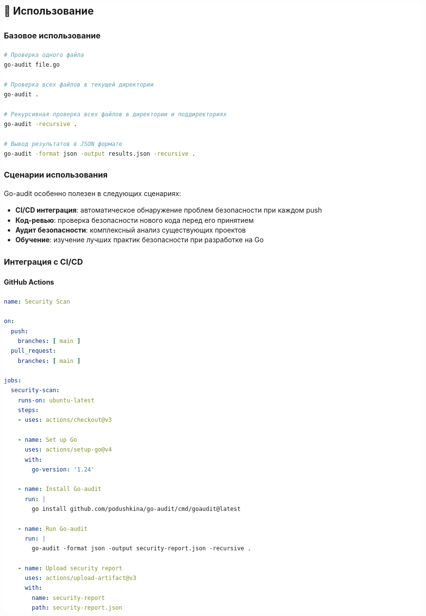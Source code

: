 ## 🚀 Использование

### Базовое использование

```bash
# Проверка одного файла
go-audit file.go

# Проверка всех файлов в текущей директории
go-audit .

# Рекурсивная проверка всех файлов в директории и поддиректориях
go-audit -recursive .

# Вывод результатов в JSON формате
go-audit -format json -output results.json -recursive .
```

### Сценарии использования

Go-audit особенно полезен в следующих сценариях:

- **CI/CD интеграция**: автоматическое обнаружение проблем безопасности при каждом push
- **Код-ревью**: проверка безопасности нового кода перед его принятием
- **Аудит безопасности**: комплексный анализ существующих проектов
- **Обучение**: изучение лучших практик безопасности при разработке на Go

### Интеграция с CI/CD

#### GitHub Actions

```yaml
name: Security Scan

on:
  push:
    branches: [ main ]
  pull_request:
    branches: [ main ]

jobs:
  security-scan:
    runs-on: ubuntu-latest
    steps:
    - uses: actions/checkout@v3
    
    - name: Set up Go
      uses: actions/setup-go@v4
      with:
        go-version: '1.24'
    
    - name: Install Go-audit
      run: |
        go install github.com/podushkina/go-audit/cmd/goaudit@latest
    
    - name: Run Go-audit
      run: |
        go-audit -format json -output security-report.json -recursive .
    
    - name: Upload security report
      uses: actions/upload-artifact@v3
      with:
        name: security-report
        path: security-report.json
```